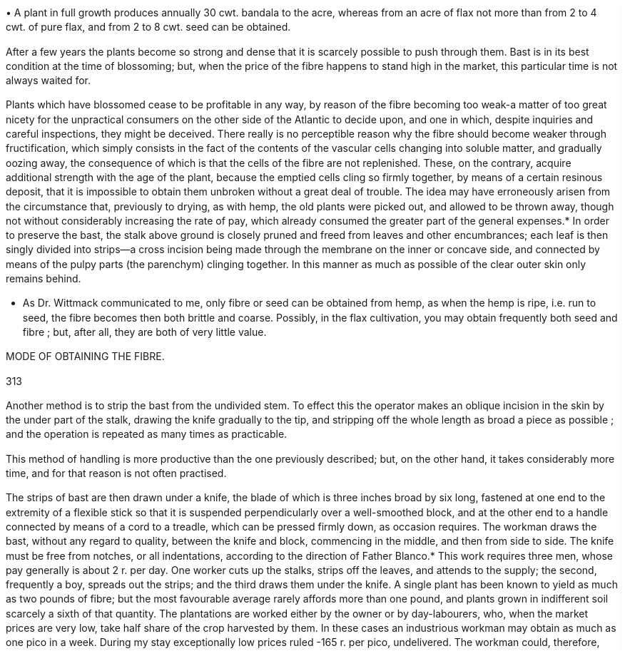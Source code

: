 • A plant in full growth produces annually 30 cwt. bandala to the acre, whereas from an acre of flax not more than from 2 to 4 cwt. of pure flax, and from 2 to 8 cwt. seed can be obtained.

After a few years the plants become so strong and dense that it is scarcely possible to push through them. Bast is in its best condition at the time of blossoming; but, when the price of the fibre happens to stand high in the market, this particular time is not always waited for.

Plants which have blossomed cease to be profitable in any way, by reason of the fibre becoming too weak-a matter of too great nicety for the unpractical consumers on the other side of the Atlantic to decide upon, and one in which, despite inquiries and careful inspections, they might be deceived. There really is no perceptible reason why the fibre should become weaker through fructification, which simply consists in the fact of the contents of the vascular cells changing into soluble matter, and gradually oozing away, the consequence of which is that the cells of the fibre are not replenished. These, on the contrary, acquire additional strength with the age of the plant, because the emptied cells cling so firmly together, by means of a certain resinous deposit, that it is impossible to obtain them unbroken without a great deal of trouble. The idea may have erroneously arisen from the circumstance that, previously to drying, as with hemp, the old plants were picked out, and allowed to be thrown away, though not without considerably increasing the rate of pay, which already consumed the greater part of the general expenses.* In order to preserve the bast, the stalk above ground is closely pruned and freed from leaves and other encumbrances; each leaf is then singly divided into strips—a cross incision being made through the membrane on the inner or concave side, and connected by means of the pulpy parts (the parenchym) clinging together. In this manner as much as possible of the clear outer skin only remains behind.

* As Dr. Wittmack communicated to me, only fibre or seed can be obtained from hemp, as when the hemp is ripe, i.e. run to seed, the fibre becomes then both brittle and coarse. Possibly, in the flax cultivation, you may obtain frequently both seed and fibre ; but, after all, they are both of very little value.

MODE OF OBTAINING THE FIBRE.

313

Another method is to strip the bast from the undivided stem. To effect this the operator makes an oblique incision in the skin by the under part of the stalk, drawing the knife gradually to the tip, and stripping off the whole length as broad a piece as possible ; and the operation is repeated as many times as practicable.

This method of handling is more productive than the one previously described; but, on the other hand, it takes considerably more time, and for that reason is not often practised.

The strips of bast are then drawn under a knife, the blade of which is three inches broad by six long, fastened at one end to the extremity of a flexible stick so that it is suspended perpendicularly over a well-smoothed block, and at the other end to a handle connected by means of a cord to a treadle, which can be pressed firmly down, as occasion requires. The workman draws the bast, without any regard to quality, between the knife and block, commencing in the middle, and then from side to side. The knife must be free from notches, or all indentations, according to the direction of Father Blanco.* This work requires three men, whose pay generally is about 2 r. per day. One worker cuts up the stalks, strips off the leaves, and attends to the supply; the second, frequently a boy, spreads out the strips; and the third draws them under the knife. A single plant has been known to yield as much as two pounds of fibre; but the most favourable average rarely affords more than one pound, and plants grown in indifferent soil scarcely a sixth of that quantity. The plantations are worked either by the owner or by day-labourers, who, when the market prices are very low, take half share of the crop harvested by them. In these cases an industrious workman may obtain as much as one pico in a week. During my stay exceptionally low prices ruled -165 r. per pico, undelivered. The workman could, therefore,
